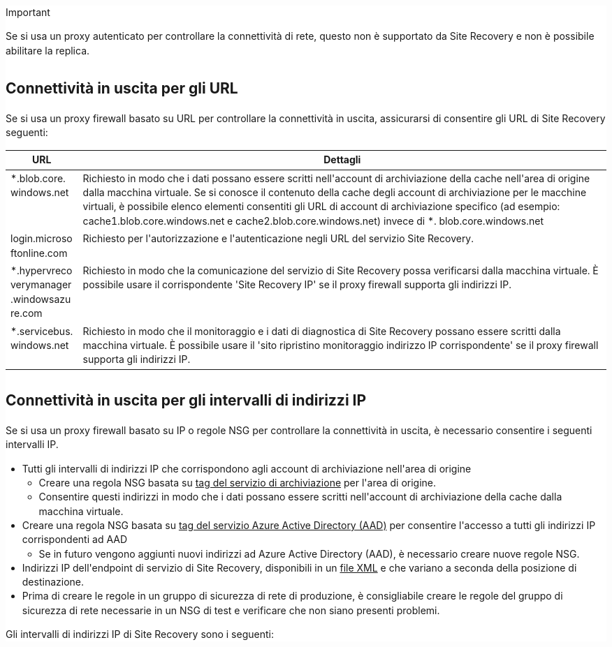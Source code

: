 >[!IMPORTANT]
> Se si usa un proxy autenticato per controllare la connettività di rete, questo non è supportato da Site Recovery e non è possibile abilitare la replica.


## <a name="outbound-connectivity-for-urls"></a>Connettività in uscita per gli URL

Se si usa un proxy firewall basato su URL per controllare la connettività in uscita, assicurarsi di consentire gli URL di Site Recovery seguenti:


**URL** | **Dettagli**  
--- | ---
*.blob.core.windows.net | Richiesto in modo che i dati possano essere scritti nell'account di archiviazione della cache nell'area di origine dalla macchina virtuale. Se si conosce il contenuto della cache degli account di archiviazione per le macchine virtuali, è possibile elenco elementi consentiti gli URL di account di archiviazione specifico (ad esempio: cache1.blob.core.windows.net e cache2.blob.core.windows.net) invece di *. blob.core.windows.net
login.microsoftonline.com | Richiesto per l'autorizzazione e l'autenticazione negli URL del servizio Site Recovery.
*.hypervrecoverymanager.windowsazure.com | Richiesto in modo che la comunicazione del servizio di Site Recovery possa verificarsi dalla macchina virtuale. È possibile usare il corrispondente 'Site Recovery IP' se il proxy firewall supporta gli indirizzi IP.
*.servicebus.windows.net | Richiesto in modo che il monitoraggio e i dati di diagnostica di Site Recovery possano essere scritti dalla macchina virtuale. È possibile usare il 'sito ripristino monitoraggio indirizzo IP corrispondente' se il proxy firewall supporta gli indirizzi IP.

## <a name="outbound-connectivity-for-ip-address-ranges"></a>Connettività in uscita per gli intervalli di indirizzi IP

Se si usa un proxy firewall basato su IP o regole NSG per controllare la connettività in uscita, è necessario consentire i seguenti intervalli IP.

- Tutti gli intervalli di indirizzi IP che corrispondono agli account di archiviazione nell'area di origine
    - Creare una regola NSG basata su [tag del servizio di archiviazione](../virtual-network/security-overview.md#service-tags) per l'area di origine.
    - Consentire questi indirizzi in modo che i dati possano essere scritti nell'account di archiviazione della cache dalla macchina virtuale.
- Creare una regola NSG basata su [tag del servizio Azure Active Directory (AAD)](../virtual-network/security-overview.md#service-tags) per consentire l'accesso a tutti gli indirizzi IP corrispondenti ad AAD
    - Se in futuro vengono aggiunti nuovi indirizzi ad Azure Active Directory (AAD), è necessario creare nuove regole NSG.
- Indirizzi IP dell'endpoint di servizio di Site Recovery, disponibili in un [file XML](https://aka.ms/site-recovery-public-ips) e che variano a seconda della posizione di destinazione.
- Prima di creare le regole in un gruppo di sicurezza di rete di produzione, è consigliabile creare le regole del gruppo di sicurezza di rete necessarie in un NSG di test e verificare che non siano presenti problemi.


Gli intervalli di indirizzi IP di Site Recovery sono i seguenti:
